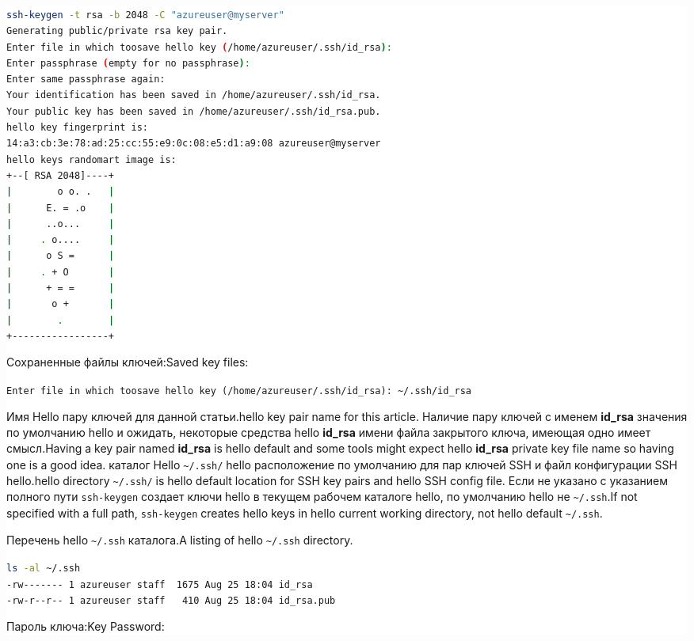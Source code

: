 ```bash
ssh-keygen -t rsa -b 2048 -C "azureuser@myserver"
Generating public/private rsa key pair.
Enter file in which toosave hello key (/home/azureuser/.ssh/id_rsa):
Enter passphrase (empty for no passphrase):
Enter same passphrase again:
Your identification has been saved in /home/azureuser/.ssh/id_rsa.
Your public key has been saved in /home/azureuser/.ssh/id_rsa.pub.
hello key fingerprint is:
14:a3:cb:3e:78:ad:25:cc:55:e9:0c:08:e5:d1:a9:08 azureuser@myserver
hello keys randomart image is:
+--[ RSA 2048]----+
|        o o. .   |
|      E. = .o    |
|      ..o...     |
|     . o....     |
|      o S =      |
|     . + O       |
|      + = =      |
|       o +       |
|        .        |
+-----------------+
```

<span data-ttu-id="1e7e2-141">Сохраненные файлы ключей:</span><span class="sxs-lookup"><span data-stu-id="1e7e2-141">Saved key files:</span></span>

`Enter file in which toosave hello key (/home/azureuser/.ssh/id_rsa): ~/.ssh/id_rsa`

<span data-ttu-id="1e7e2-142">Имя Hello пару ключей для данной статьи.</span><span class="sxs-lookup"><span data-stu-id="1e7e2-142">hello key pair name for this article.</span></span>  <span data-ttu-id="1e7e2-143">Наличие пару ключей с именем **id_rsa** значения по умолчанию hello и ожидать, некоторые средства hello **id_rsa** имени файла закрытого ключа, имеющая одно имеет смысл.</span><span class="sxs-lookup"><span data-stu-id="1e7e2-143">Having a key pair named **id_rsa** is hello default and some tools might expect hello **id_rsa** private key file name so having one is a good idea.</span></span> <span data-ttu-id="1e7e2-144">каталог Hello `~/.ssh/` hello расположение по умолчанию для пар ключей SSH и файл конфигурации SSH hello.</span><span class="sxs-lookup"><span data-stu-id="1e7e2-144">hello directory `~/.ssh/` is hello default location for SSH key pairs and hello SSH config file.</span></span>  <span data-ttu-id="1e7e2-145">Если не указано с указанием полного пути `ssh-keygen` создает ключи hello в текущем рабочем каталоге hello, по умолчанию hello не `~/.ssh`.</span><span class="sxs-lookup"><span data-stu-id="1e7e2-145">If not specified with a full path, `ssh-keygen` creates hello keys in hello current working directory, not hello default `~/.ssh`.</span></span>

<span data-ttu-id="1e7e2-146">Перечень hello `~/.ssh` каталога.</span><span class="sxs-lookup"><span data-stu-id="1e7e2-146">A listing of hello `~/.ssh` directory.</span></span>

```bash
ls -al ~/.ssh
-rw------- 1 azureuser staff  1675 Aug 25 18:04 id_rsa
-rw-r--r-- 1 azureuser staff   410 Aug 25 18:04 id_rsa.pub
```

<span data-ttu-id="1e7e2-147">Пароль ключа:</span><span class="sxs-lookup"><span data-stu-id="1e7e2-147">Key Password:</span></span>
